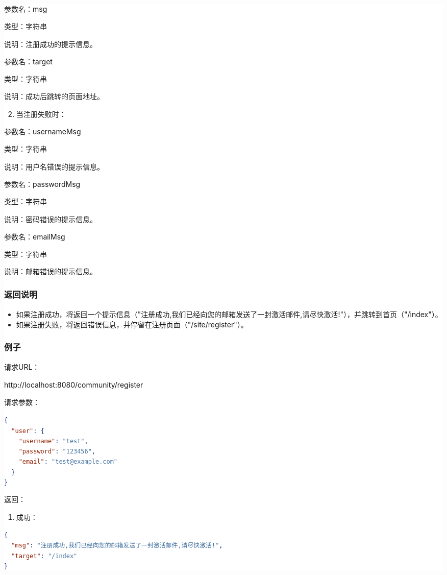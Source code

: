 参数名：msg

类型：字符串

说明：注册成功的提示信息。

参数名：target

类型：字符串

说明：成功后跳转的页面地址。

2. 当注册失败时：

参数名：usernameMsg

类型：字符串

说明：用户名错误的提示信息。

参数名：passwordMsg

类型：字符串

说明：密码错误的提示信息。

参数名：emailMsg

类型：字符串

说明：邮箱错误的提示信息。

### 返回说明

- 如果注册成功，将返回一个提示信息（"注册成功,我们已经向您的邮箱发送了一封激活邮件,请尽快激活!"），并跳转到首页（"/index"）。
- 如果注册失败，将返回错误信息，并停留在注册页面（"/site/register"）。

### 例子

请求URL：

http://localhost:8080/community/register

请求参数：

```json
{
  "user": {
    "username": "test",
    "password": "123456",
    "email": "test@example.com"
  }
}
```

返回：

1. 成功：

```json
{
  "msg": "注册成功,我们已经向您的邮箱发送了一封激活邮件,请尽快激活!",
  "target": "/index"
}
```
